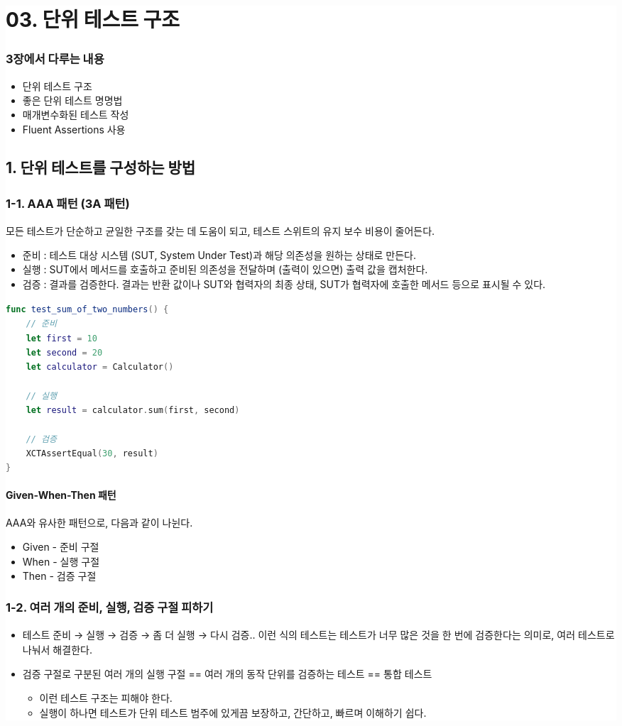 # 03. 단위 테스트 구조

### 3장에서 다루는 내용

- 단위 테스트 구조
- 좋은 단위 테스트 명명법
- 매개변수화된 테스트 작성
- Fluent Assertions 사용

## 1. 단위 테스트를 구성하는 방법

### 1-1. AAA 패턴 (3A 패턴)

모든 테스트가 단순하고 균일한 구조를 갖는 데 도움이 되고, 테스트 스위트의 유지 보수 비용이 줄어든다.

- 준비 : 테스트 대상 시스템 (SUT, System Under Test)과 해당 의존성을 원하는 상태로 만든다.
- 실행 : SUT에서 메서드를 호출하고 준비된 의존성을 전달하며 (출력이 있으면) 출력 값을 캡처한다.
- 검증 : 결과를 검증한다. 결과는 반환 값이나 SUT와 협력자의 최종 상태, SUT가 협력자에 호출한 메서드 등으로 표시될 수 있다.

```swift
func test_sum_of_two_numbers() {
    // 준비
    let first = 10
    let second = 20
    let calculator = Calculator()
    
    // 실행
    let result = calculator.sum(first, second)
    
    // 검증
    XCTAssertEqual(30, result)
}
```



#### Given-When-Then 패턴

AAA와 유사한 패턴으로, 다음과 같이 나뉜다.

- Given - 준비 구절
- When - 실행 구절
- Then - 검증 구절



### 1-2. 여러 개의 준비, 실행, 검증 구절 피하기

- 테스트 준비 → 실행 → 검증 → 좀 더 실행 → 다시 검증.. 이런 식의 테스트는 테스트가 너무 많은 것을 한 번에 검증한다는 의미로, 여러 테스트로 나눠서 해결한다.

- 검증 구절로 구분된 여러 개의 실행 구절 == 여러 개의 동작 단위를 검증하는 테스트 == 통합 테스트
  - 이런 테스트 구조는 피해야 한다.
  - 실행이 하나면 테스트가 단위 테스트 범주에 있게끔 보장하고, 간단하고, 빠르며 이해하기 쉽다. 
